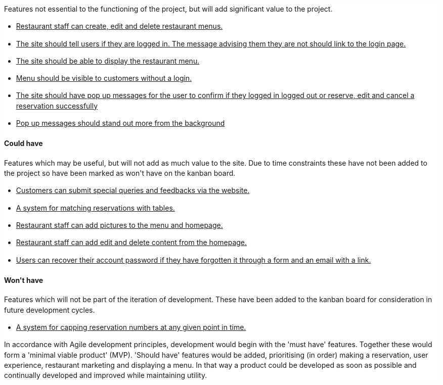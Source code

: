 Features not essential to the functioning of the project, but will add significant value to the project.

- [Restaurant staff can create, edit and delete restaurant menus.](https://github.com/users/alelodato/projects/4/views/1?pane=issue&itemId=94316099&issue=alelodato%7Csapore-di-mare%7C11)

- [The site should tell users if they are logged in. The message advising them they are not should link to the login page.](https://github.com/users/alelodato/projects/4/views/1?pane=issue&itemId=92066280&issue=alelodato%7Csapore-di-mare%7C2)

- [The site should be able to display the restaurant menu.](https://github.com/users/alelodato/projects/4/views/1?pane=issue&itemId=92067977&issue=alelodato%7Csapore-di-mare%7C6)

- [Menu should be visible to customers without a login.](https://github.com/users/alelodato/projects/4/views/1?pane=issue&itemId=92067977&issue=alelodato%7Csapore-di-mare%7C6)

- [The site should have pop up messages for the user to confirm if they logged in logged out or reserve, edit and cancel a reservation successfully](https://github.com/users/alelodato/projects/4/views/1?pane=issue&itemId=92066751&issue=alelodato%7Csapore-di-mare%7C3)

- [Pop up messages should stand out more from the background](https://github.com/users/alelodato/projects/4/views/1?pane=issue&itemId=92066751&issue=alelodato%7Csapore-di-mare%7C3)


#### Could have

Features which may be useful, but will not add as much value to the site. Due to time constraints these have not been added to the project so have been marked as won't have on the kanban board.


- [Customers can submit special queries and feedbacks via the website.](https://github.com/users/alelodato/projects/4?pane=issue&itemId=94316096&issue=alelodato%7Csapore-di-mare%7C5)

- [A system for matching reservations with tables.](https://github.com/users/alelodato/projects/4?pane=issue&itemId=94317069&issue=alelodato%7Csapore-di-mare%7C12)

- [Restaurant staff can add pictures to the menu and homepage.](https://github.com/users/alelodato/projects/4?pane=issue&itemId=92068971&issue=alelodato%7Csapore-di-mare%7C8)

- [Restaurant staff can add edit and delete content from the homepage.](https://github.com/users/alelodato/projects/4?pane=issue&itemId=92068971&issue=alelodato%7Csapore-di-mare%7C8)

- [Users can recover their account password if they have forgotten it through a form and an email with a link.](https://github.com/users/alelodato/projects/4/views/1?pane=issue&itemId=94317050&issue=alelodato%7Csapore-di-mare%7C13)


#### Won't have

Features which will not be part of the iteration of development. These have been added to the kanban board for consideration in future development cycles.


- [A system for capping reservation numbers at any given point in time.](https://github.com/users/alelodato/projects/4?pane=issue&itemId=94317392&issue=alelodato%7Csapore-di-mare%7C14)


In accordance with Agile development principles, development would begin with the 'must have' features. Together these would form a 'minimal viable product' (MVP). 'Should have' features would be added, prioritising (in order) making a reservation, user experience, restaurant marketing and displaying a menu. In that way a product could be developed as soon as possible and continually developed and improved while maintaining utility.
